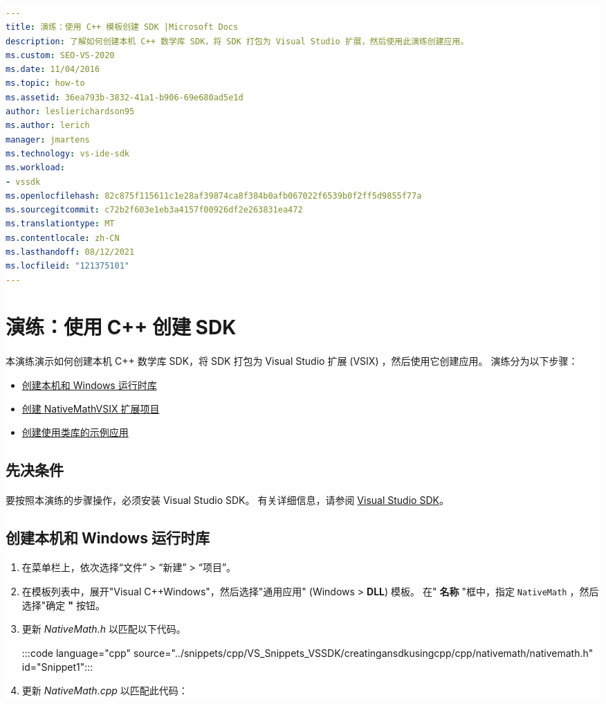 ```yaml
---
title: 演练：使用 C++ 模板创建 SDK |Microsoft Docs
description: 了解如何创建本机 C++ 数学库 SDK，将 SDK 打包为 Visual Studio 扩展，然后使用此演练创建应用。
ms.custom: SEO-VS-2020
ms.date: 11/04/2016
ms.topic: how-to
ms.assetid: 36ea793b-3832-41a1-b906-69e680ad5e1d
author: leslierichardson95
ms.author: lerich
manager: jmartens
ms.technology: vs-ide-sdk
ms.workload:
- vssdk
ms.openlocfilehash: 82c875f115611c1e28af39874ca8f384b0afb067022f6539b0f2ff5d9855f77a
ms.sourcegitcommit: c72b2f603e1eb3a4157f00926df2e263831ea472
ms.translationtype: MT
ms.contentlocale: zh-CN
ms.lasthandoff: 08/12/2021
ms.locfileid: "121375101"
---
```

# <a name="walkthrough-create-an-sdk-using-c"></a>演练：使用 C++ 创建 SDK
本演练演示如何创建本机 C++ 数学库 SDK，将 SDK 打包为 Visual Studio 扩展 (VSIX) ，然后使用它创建应用。 演练分为以下步骤：

- [创建本机和 Windows 运行时库](../extensibility/walkthrough-creating-an-sdk-using-cpp.md#createClassLibrary)

- [创建 NativeMathVSIX 扩展项目](../extensibility/walkthrough-creating-an-sdk-using-cpp.md#createVSIX)

- [创建使用类库的示例应用](../extensibility/walkthrough-creating-an-sdk-using-cpp.md#createSample)

## <a name="prerequisites"></a>先决条件
 要按照本演练的步骤操作，必须安装 Visual Studio SDK。 有关详细信息，请参阅 [Visual Studio SDK](../extensibility/visual-studio-sdk.md)。

## <a name="to-create-the-native-and-windows-runtime-libraries"></a><a name="createClassLibrary"></a>创建本机和 Windows 运行时库

1. 在菜单栏上，依次选择“文件” > “新建” > “项目”。

2. 在模板列表中，展开"Visual C++Windows"，然后选择"通用应用" (Windows   >   **DLL**) 模板。 在" **名称** "框中，指定 `NativeMath` ，然后选择"确定 **"** 按钮。

3. 更新 *NativeMath.h* 以匹配以下代码。

     :::code language="cpp" source="../snippets/cpp/VS_Snippets_VSSDK/creatingansdkusingcpp/cpp/nativemath/nativemath.h" id="Snippet1":::

4. 更新 *NativeMath.cpp* 以匹配此代码：
